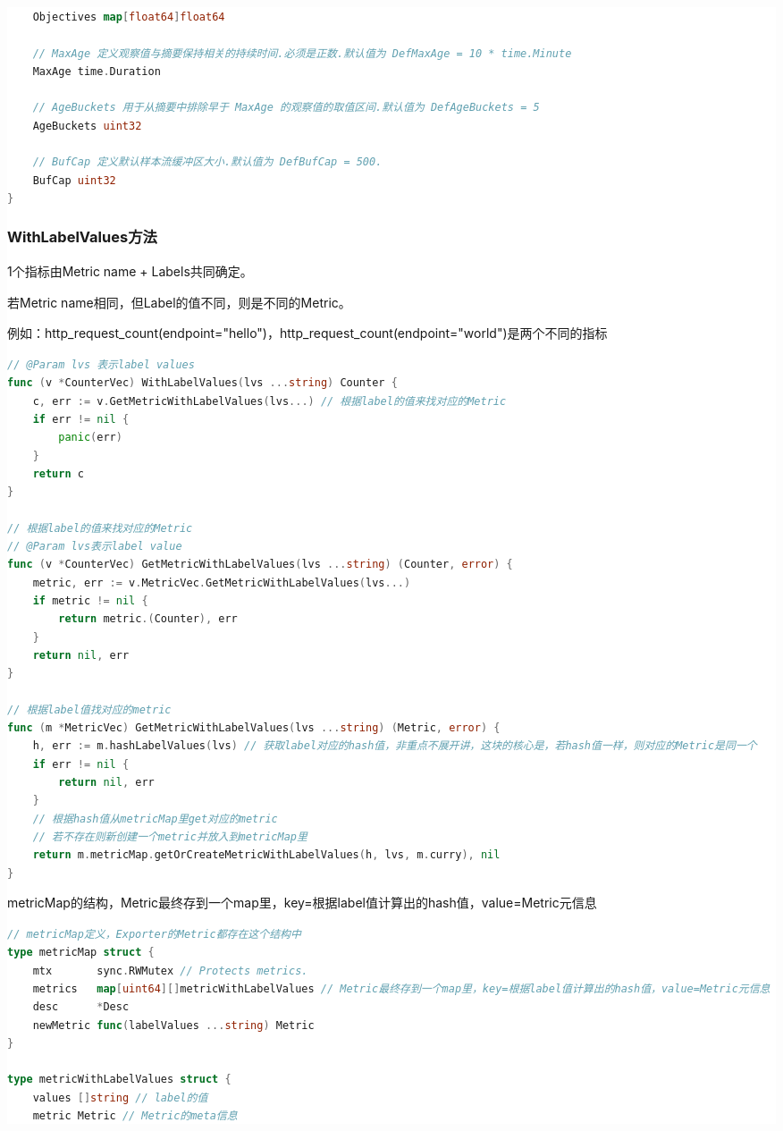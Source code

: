 ```go
    Objectives map[float64]float64

    // MaxAge 定义观察值与摘要保持相关的持续时间.必须是正数.默认值为 DefMaxAge = 10 * time.Minute
    MaxAge time.Duration

    // AgeBuckets 用于从摘要中排除早于 MaxAge 的观察值的取值区间.默认值为 DefAgeBuckets = 5
    AgeBuckets uint32

    // BufCap 定义默认样本流缓冲区大小.默认值为 DefBufCap = 500.
    BufCap uint32
}
```

### WithLabelValues方法
1个指标由Metric name + Labels共同确定。

若Metric name相同，但Label的值不同，则是不同的Metric。

例如：http_request_count(endpoint="hello")，http_request_count(endpoint="world")是两个不同的指标

```go
// @Param lvs 表示label values
func (v *CounterVec) WithLabelValues(lvs ...string) Counter {
	c, err := v.GetMetricWithLabelValues(lvs...) // 根据label的值来找对应的Metric
	if err != nil {
		panic(err)
	}
	return c
}

// 根据label的值来找对应的Metric
// @Param lvs表示label value
func (v *CounterVec) GetMetricWithLabelValues(lvs ...string) (Counter, error) {
	metric, err := v.MetricVec.GetMetricWithLabelValues(lvs...)
	if metric != nil {
		return metric.(Counter), err
	}
	return nil, err
}

// 根据label值找对应的metric
func (m *MetricVec) GetMetricWithLabelValues(lvs ...string) (Metric, error) {
	h, err := m.hashLabelValues(lvs) // 获取label对应的hash值，非重点不展开讲，这块的核心是，若hash值一样，则对应的Metric是同一个
	if err != nil {
		return nil, err
	}
    // 根据hash值从metricMap里get对应的metric
    // 若不存在则新创建一个metric并放入到metricMap里
	return m.metricMap.getOrCreateMetricWithLabelValues(h, lvs, m.curry), nil
}
```
metricMap的结构，Metric最终存到一个map里，key=根据label值计算出的hash值，value=Metric元信息
```go
// metricMap定义，Exporter的Metric都存在这个结构中
type metricMap struct {
	mtx       sync.RWMutex // Protects metrics.
	metrics   map[uint64][]metricWithLabelValues // Metric最终存到一个map里，key=根据label值计算出的hash值，value=Metric元信息
	desc      *Desc
	newMetric func(labelValues ...string) Metric
}

type metricWithLabelValues struct {
	values []string // label的值
	metric Metric // Metric的meta信息
```